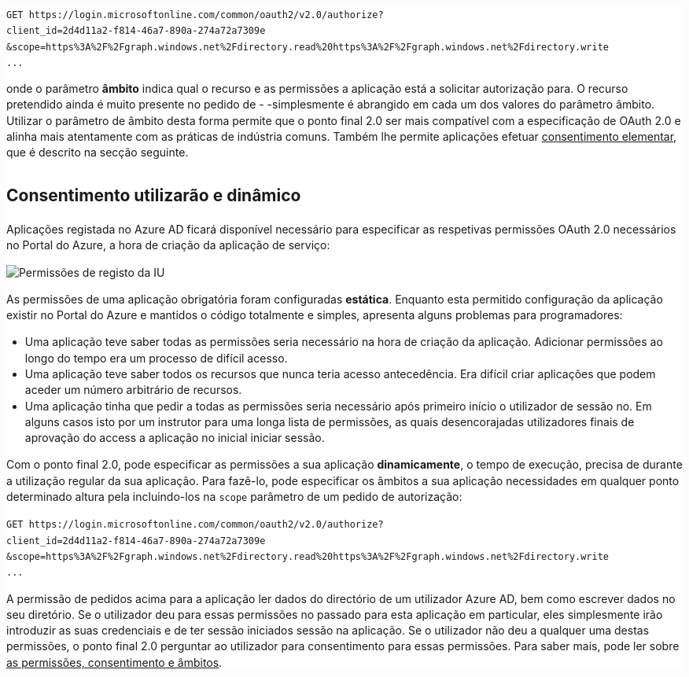 ```
GET https://login.microsoftonline.com/common/oauth2/v2.0/authorize?
client_id=2d4d11a2-f814-46a7-890a-274a72a7309e
&scope=https%3A%2F%2Fgraph.windows.net%2Fdirectory.read%20https%3A%2F%2Fgraph.windows.net%2Fdirectory.write
...
```

onde o parâmetro **âmbito** indica qual o recurso e as permissões a aplicação está a solicitar autorização para. O recurso pretendido ainda é muito presente no pedido de - -simplesmente é abrangido em cada um dos valores do parâmetro âmbito.  Utilizar o parâmetro de âmbito desta forma permite que o ponto final 2.0 ser mais compatível com a especificação de OAuth 2.0 e alinha mais atentamente com as práticas de indústria comuns.  Também lhe permite aplicações efetuar [consentimento elementar](#incremental-and-dynamic-consent), que é descrito na secção seguinte.

## <a name="incremental-and-dynamic-consent"></a>Consentimento utilizarão e dinâmico
Aplicações registada no Azure AD ficará disponível necessário para especificar as respetivas permissões OAuth 2.0 necessários no Portal do Azure, a hora de criação da aplicação de serviço:

![Permissões de registo da IU](../media/active-directory-v2-flows/app_reg_permissions.PNG)

As permissões de uma aplicação obrigatória foram configuradas **estática**.  Enquanto esta permitido configuração da aplicação existir no Portal do Azure e mantidos o código totalmente e simples, apresenta alguns problemas para programadores:

- Uma aplicação teve saber todas as permissões seria necessário na hora de criação da aplicação.  Adicionar permissões ao longo do tempo era um processo de difícil acesso.
- Uma aplicação teve saber todos os recursos que nunca teria acesso antecedência.  Era difícil criar aplicações que podem aceder um número arbitrário de recursos.
- Uma aplicação tinha que pedir a todas as permissões seria necessário após primeiro início o utilizador de sessão no.  Em alguns casos isto por um instrutor para uma longa lista de permissões, as quais desencorajadas utilizadores finais de aprovação do access a aplicação no inicial iniciar sessão.

Com o ponto final 2.0, pode especificar as permissões a sua aplicação **dinamicamente**, o tempo de execução, precisa de durante a utilização regular da sua aplicação.  Para fazê-lo, pode especificar os âmbitos a sua aplicação necessidades em qualquer ponto determinado altura pela incluindo-los na `scope` parâmetro de um pedido de autorização:

```
GET https://login.microsoftonline.com/common/oauth2/v2.0/authorize?
client_id=2d4d11a2-f814-46a7-890a-274a72a7309e
&scope=https%3A%2F%2Fgraph.windows.net%2Fdirectory.read%20https%3A%2F%2Fgraph.windows.net%2Fdirectory.write
...
```

A permissão de pedidos acima para a aplicação ler dados do directório de um utilizador Azure AD, bem como escrever dados no seu diretório.  Se o utilizador deu para essas permissões no passado para esta aplicação em particular, eles simplesmente irão introduzir as suas credenciais e de ter sessão iniciados sessão na aplicação.  Se o utilizador não deu a qualquer uma destas permissões, o ponto final 2.0 perguntar ao utilizador para consentimento para essas permissões.  Para saber mais, pode ler sobre [as permissões, consentimento e âmbitos](active-directory-v2-scopes.md).
